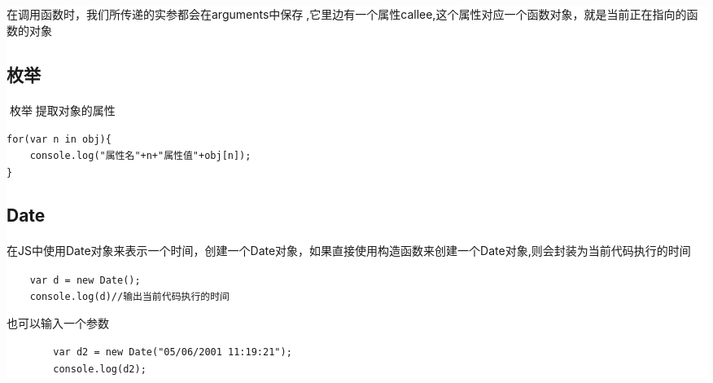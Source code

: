 在调用函数时，我们所传递的实参都会在arguments中保存 ,它里边有一个属性callee,这个属性对应一个函数对象，就是当前正在指向的函数的对象 

## 枚举

​		枚举		提取对象的属性

	for(var n in obj){
		console.log("属性名"+n+"属性值"+obj[n]);
	}
## Date

​	在JS中使用Date对象来表示一个时间，创建一个Date对象，如果直接使用构造函数来创建一个Date对象,则会封装为当前代码执行的时间

		var d = new Date();
		console.log(d)//输出当前代码执行的时间

也可以输入一个参数

			var d2 = new Date("05/06/2001 11:19:21");
			console.log(d2);

